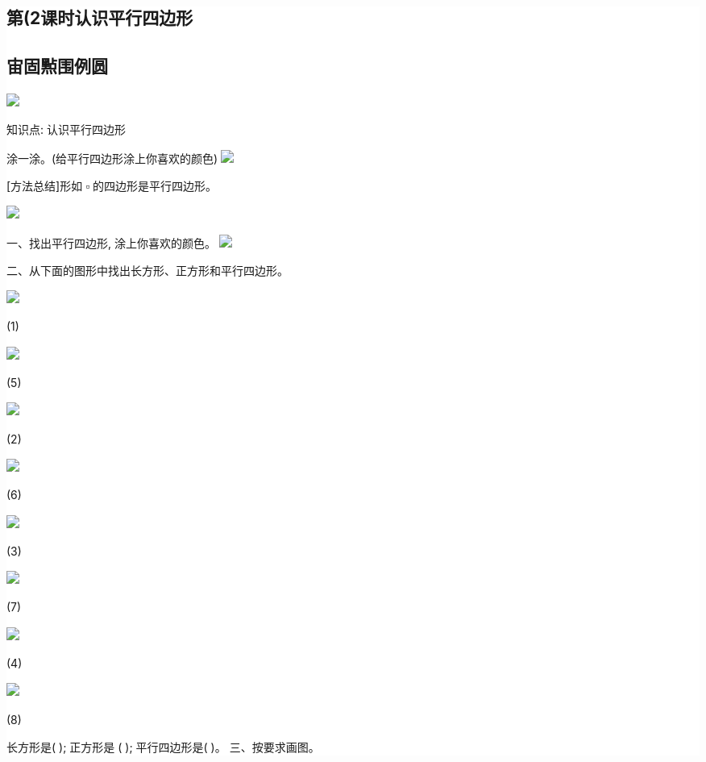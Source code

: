 ## 第(2课时认识平行四边形

## 宙固㸃围例圆

![](https://cdn.mathpix.com/cropped/2024_04_30_674a6d956f289896f1b8g-013.jpg?height=89&width=360&top_left_y=789&top_left_x=235)

知识点: 认识平行四边形

涂一涂。(给平行四边形涂上你喜欢的颜色)
![](https://cdn.mathpix.com/cropped/2024_04_30_674a6d956f289896f1b8g-013.jpg?height=474&width=1768&top_left_y=1079&top_left_x=218)

[方法总结]形如 $\square$ 的四边形是平行四边形。

![](https://cdn.mathpix.com/cropped/2024_04_30_674a6d956f289896f1b8g-013.jpg?height=99&width=333&top_left_y=1679&top_left_x=235)

一、找出平行四边形, 涂上你喜欢的颜色。
![](https://cdn.mathpix.com/cropped/2024_04_30_674a6d956f289896f1b8g-013.jpg?height=264&width=1772&top_left_y=1984&top_left_x=322)

二、从下面的图形中找出长方形、正方形和平行四边形。

![](https://cdn.mathpix.com/cropped/2024_04_30_674a6d956f289896f1b8g-013.jpg?height=160&width=231&top_left_y=2458&top_left_x=514)

(1)

![](https://cdn.mathpix.com/cropped/2024_04_30_674a6d956f289896f1b8g-013.jpg?height=150&width=279&top_left_y=2790&top_left_x=487)

(5)

![](https://cdn.mathpix.com/cropped/2024_04_30_674a6d956f289896f1b8g-013.jpg?height=153&width=248&top_left_y=2455&top_left_x=999)

(2)

![](https://cdn.mathpix.com/cropped/2024_04_30_674a6d956f289896f1b8g-013.jpg?height=211&width=146&top_left_y=2749&top_left_x=1036)

(6)

![](https://cdn.mathpix.com/cropped/2024_04_30_674a6d956f289896f1b8g-013.jpg?height=183&width=201&top_left_y=2450&top_left_x=1492)

(3)

![](https://cdn.mathpix.com/cropped/2024_04_30_674a6d956f289896f1b8g-013.jpg?height=228&width=224&top_left_y=2744&top_left_x=1460)

(7)

![](https://cdn.mathpix.com/cropped/2024_04_30_674a6d956f289896f1b8g-013.jpg?height=146&width=140&top_left_y=2472&top_left_x=1951)

(4)

![](https://cdn.mathpix.com/cropped/2024_04_30_674a6d956f289896f1b8g-013.jpg?height=176&width=115&top_left_y=2770&top_left_x=1960)

(8)

长方形是( ); 正方形是 ( ); 平行四边形是( )。
三、按要求画图。
